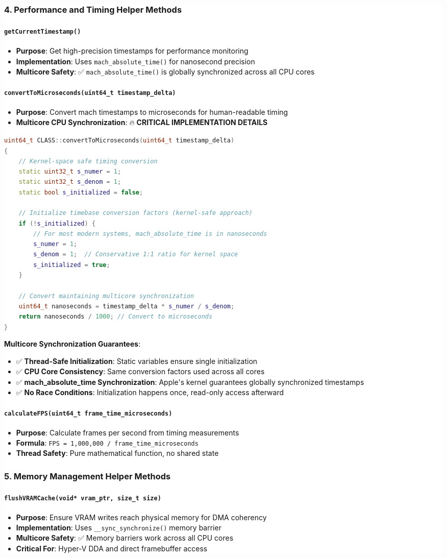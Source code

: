 ### 4. Performance and Timing Helper Methods

#### `getCurrentTimestamp()`
- **Purpose**: Get high-precision timestamps for performance monitoring
- **Implementation**: Uses `mach_absolute_time()` for nanosecond precision
- **Multicore Safety**: ✅ `mach_absolute_time()` is globally synchronized across all CPU cores

#### `convertToMicroseconds(uint64_t timestamp_delta)`
- **Purpose**: Convert mach timestamps to microseconds for human-readable timing
- **Multicore CPU Synchronization**: 🔥 **CRITICAL IMPLEMENTATION DETAILS**

```cpp
uint64_t CLASS::convertToMicroseconds(uint64_t timestamp_delta)
{
    // Kernel-space safe timing conversion
    static uint32_t s_numer = 1;
    static uint32_t s_denom = 1;
    static bool s_initialized = false;
    
    // Initialize timebase conversion factors (kernel-safe approach)
    if (!s_initialized) {
        // For most modern systems, mach_absolute_time is in nanoseconds
        s_numer = 1;
        s_denom = 1;  // Conservative 1:1 ratio for kernel space
        s_initialized = true;
    }
    
    // Convert maintaining multicore synchronization
    uint64_t nanoseconds = timestamp_delta * s_numer / s_denom;
    return nanoseconds / 1000; // Convert to microseconds
}
```

**Multicore Synchronization Guarantees**:
- ✅ **Thread-Safe Initialization**: Static variables ensure single initialization
- ✅ **CPU Core Consistency**: Same conversion factors used across all cores
- ✅ **mach_absolute_time Synchronization**: Apple's kernel guarantees globally synchronized timestamps
- ✅ **No Race Conditions**: Initialization happens once, read-only access afterward

#### `calculateFPS(uint64_t frame_time_microseconds)`
- **Purpose**: Calculate frames per second from timing measurements
- **Formula**: `FPS = 1,000,000 / frame_time_microseconds`
- **Thread Safety**: Pure mathematical function, no shared state

### 5. Memory Management Helper Methods

#### `flushVRAMCache(void* vram_ptr, size_t size)`
- **Purpose**: Ensure VRAM writes reach physical memory for DMA coherency
- **Implementation**: Uses `__sync_synchronize()` memory barrier
- **Multicore Safety**: ✅ Memory barriers work across all CPU cores
- **Critical For**: Hyper-V DDA and direct framebuffer access
